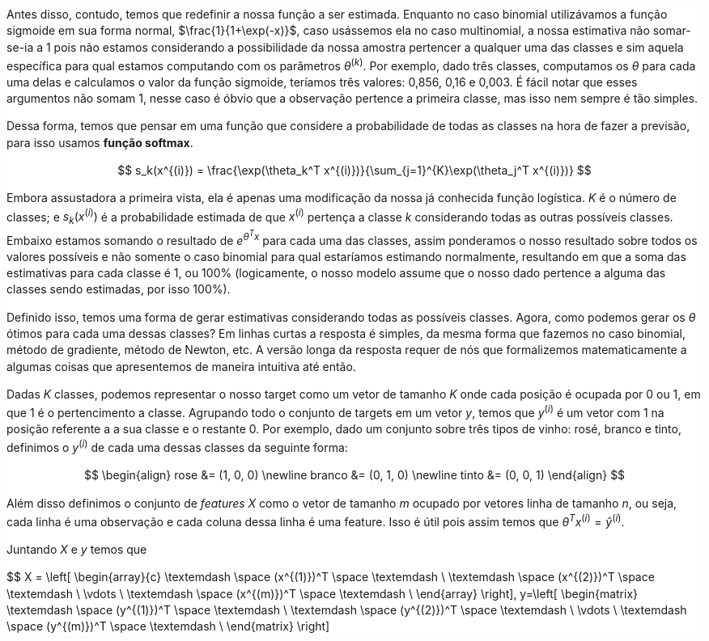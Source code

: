 Antes disso, contudo, temos que redefinir a nossa função a ser estimada. Enquanto no caso binomial utilizávamos a função sigmoide em sua forma normal, $\frac{1}{1+\exp(-x)}$, caso usássemos ela no caso multinomial, a nossa estimativa não somar-se-ia a 1 pois não estamos considerando a possibilidade da nossa amostra pertencer a qualquer uma das classes e sim aquela específica para qual estamos computando com os parâmetros $\theta^{(k)}$. Por exemplo, dado três classes, computamos os $\theta$ para cada uma delas e calculamos o valor da função sigmoide, teríamos três valores: 0,856, 0,16 e 0,003. É fácil notar que esses argumentos não somam 1, nesse caso é óbvio que a observação pertence a primeira classe, mas isso nem sempre é tão simples.

Dessa forma, temos que pensar em uma função que considere a probabilidade de todas as classes na hora de fazer a previsão, para isso usamos **função softmax**.

$$
s_k(x^{(i)}) = \frac{\exp(\theta_k^T x^{(i)})}{\sum_{j=1}^{K}\exp(\theta_j^T x^{(i)})}
$$

Embora assustadora a primeira vista, ela é apenas uma modificação da nossa já conhecida função logística. $K$ é o número de classes; e $s_k(x^{(i)})$ é a probabilidade estimada de que $x^{(i)}$ pertença a classe $k$ considerando todas as outras possíveis classes. Embaixo estamos somando o resultado de $e^{\theta^Tx}$ para cada uma das classes, assim ponderamos o nosso resultado sobre todos os valores possíveis e não somente o caso binomial para qual estaríamos estimando normalmente, resultando em que a soma das estimativas para cada classe é 1, ou 100% (logicamente, o nosso modelo assume que o nosso dado pertence a alguma das classes sendo estimadas, por isso 100%).

Definido isso, temos uma forma de gerar estimativas considerando todas as possíveis classes. Agora, como podemos gerar os $\theta$ ótimos para cada uma dessas classes? Em linhas curtas a resposta é simples, da mesma forma que fazemos no caso binomial, método de gradiente, método de Newton, etc. A versão longa da resposta requer de nós que formalizemos matematicamente a algumas coisas que apresentemos de maneira intuitiva até então.

Dadas $K$ classes, podemos representar o nosso target como um vetor de tamanho $K$ onde cada posição é ocupada por 0 ou 1, em que 1 é o pertencimento a classe. Agrupando todo o conjunto de targets em um vetor $y$, temos que $y^{(i)}$ é um vetor com 1 na posição referente a a sua classe e o restante 0. Por exemplo, dado um conjunto sobre três tipos de vinho: rosé, branco e tinto, definimos o $y^{(i)}$ de cada uma dessas classes da seguinte forma:

$$
\begin{align}
rose &= (1, 0, 0) \newline
branco &= (0, 1, 0) \newline
tinto &= (0, 0, 1)
\end{align}
$$

Além disso definimos o conjunto de *features* $X$ como o vetor de tamanho $m$ ocupado por vetores linha de tamanho $n$, ou seja, cada linha é uma observação e cada coluna dessa linha é uma feature. Isso é útil pois assim temos que $\theta^T x^{(i)}=\hat{y}^{(i)}$.

Juntando $X$ e $y$ temos que

$$
X =
\left[
\begin{array}{c}
    \textemdash \space (x^{(1)})^T \space \textemdash \\
    \textemdash \space (x^{(2)})^T \space \textemdash \\
    \vdots \\
    \textemdash \space (x^{(m)})^T \space \textemdash \\
\end{array}
\right],
y=\left[
\begin{matrix}
    \textemdash \space (y^{(1)})^T \space \textemdash \\
    \textemdash \space (y^{(2)})^T \space \textemdash \\
    \vdots \\
    \textemdash \space (y^{(m)})^T \space \textemdash \\
\end{matrix}
\right]